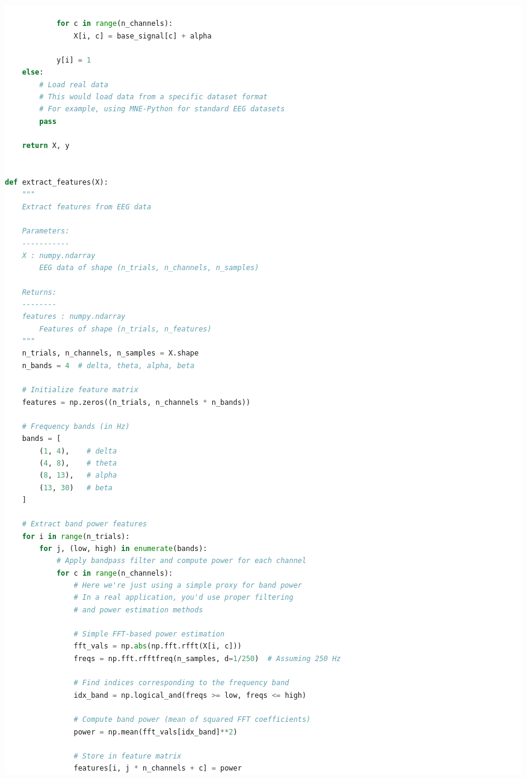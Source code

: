 ```python
            
            for c in range(n_channels):
                X[i, c] = base_signal[c] + alpha
            
            y[i] = 1
    else:
        # Load real data
        # This would load data from a specific dataset format
        # For example, using MNE-Python for standard EEG datasets
        pass
    
    return X, y


def extract_features(X):
    """
    Extract features from EEG data
    
    Parameters:
    -----------
    X : numpy.ndarray
        EEG data of shape (n_trials, n_channels, n_samples)
        
    Returns:
    --------
    features : numpy.ndarray
        Features of shape (n_trials, n_features)
    """
    n_trials, n_channels, n_samples = X.shape
    n_bands = 4  # delta, theta, alpha, beta
    
    # Initialize feature matrix
    features = np.zeros((n_trials, n_channels * n_bands))
    
    # Frequency bands (in Hz)
    bands = [
        (1, 4),    # delta
        (4, 8),    # theta
        (8, 13),   # alpha
        (13, 30)   # beta
    ]
    
    # Extract band power features
    for i in range(n_trials):
        for j, (low, high) in enumerate(bands):
            # Apply bandpass filter and compute power for each channel
            for c in range(n_channels):
                # Here we're just using a simple proxy for band power
                # In a real application, you'd use proper filtering
                # and power estimation methods
                
                # Simple FFT-based power estimation
                fft_vals = np.abs(np.fft.rfft(X[i, c]))
                freqs = np.fft.rfftfreq(n_samples, d=1/250)  # Assuming 250 Hz
                
                # Find indices corresponding to the frequency band
                idx_band = np.logical_and(freqs >= low, freqs <= high)
                
                # Compute band power (mean of squared FFT coefficients)
                power = np.mean(fft_vals[idx_band]**2)
                
                # Store in feature matrix
                features[i, j * n_channels + c] = power
```
